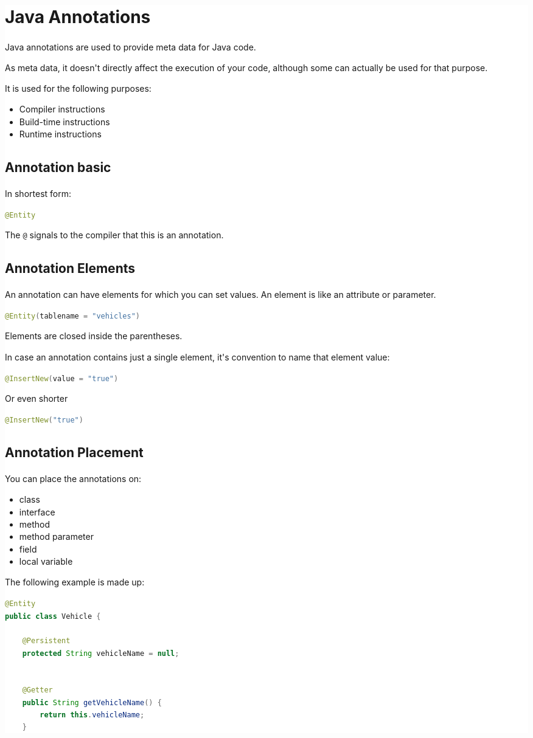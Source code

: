 # Java Annotations

Java annotations are used to provide meta data for Java code.

As meta data, it doesn't directly affect the execution of your code, although some can actually be used for that purpose.

It is used for the following purposes:

- Compiler instructions
- Build-time instructions
- Runtime instructions

## Annotation basic

In shortest form:
```java
@Entity
```

The `@` signals to the compiler that this is an annotation.

## Annotation Elements

An annotation can have elements for which you can set values. An element is like an attribute or parameter.

```java
@Entity(tablename = "vehicles")
```

Elements are closed inside the parentheses.

In case an annotation contains just a single element, it's convention to name that element value:

```java
@InsertNew(value = "true")
```

Or even shorter
```java
@InsertNew("true")
```

## Annotation Placement

You can place the annotations on:

- class
- interface
- method
- method parameter
- field
- local variable

The following example is made up:
```java
@Entity
public class Vehicle {

    @Persistent
    protected String vehicleName = null;


    @Getter
    public String getVehicleName() {
        return this.vehicleName;
    }

```